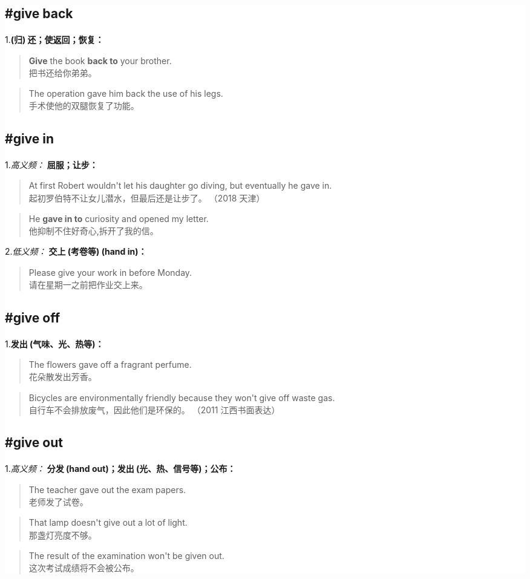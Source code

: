 ## \#give back
1.**(归) 还；使返回；恢复：**  

 > **Give** the book **back to** your brother.  
 > 把书还给你弟弟。    
<audio src="./media/give-17.aac" controls="controls"></audio>

 > The operation gave him back the use of his legs.  
 > 手术使他的双腿恢复了功能。    
<audio src="./media/give-18.aac" controls="controls"></audio>

## \#give in
1.*高义频：* **屈服；让步：**  

 > At first Robert wouldn't let his daughter go diving, but eventually he gave in.  
 > 起初罗伯特不让女儿潜水，但最后还是让步了。  （2018 天津）  
<audio src="./media/At first Robert 317补录_AAC.aac" controls="controls"></audio>

 > He **gave in to** curiosity and opened my letter.  
 > 他抑制不住好奇心,拆开了我的信。    
<audio src="./media/give-20.aac" controls="controls"></audio>

2.*低义频：* **交上 (考卷等) (hand in)：**  

 > Please give your work in before Monday.  
 > 请在星期一之前把作业交上来。    
<audio src="./media/give-21.aac" controls="controls"></audio>

## \#give off
1.**发出 (气味、光、热等)：**  

 > The flowers gave off a fragrant perfume.  
 > 花朵散发出芳香。    
<audio src="./media/give-22.aac" controls="controls"></audio>

 > Bicycles are environmentally friendly because they won't give off waste gas.  
 > 自行车不会排放废气，因此他们是环保的。  （2011 江西书面表达）  
<audio src="./media/Bicycles are 317补录_AAC.aac" controls="controls"></audio>

## \#give out
1.*高义频：* **分发 (hand out)；发出 (光、热、信号等)；公布：**  

 > The teacher gave out the exam papers.  
 > 老师发了试卷。    
<audio src="./media/give-24.aac" controls="controls"></audio>

 > That lamp doesn't give out a lot of light.  
 > 那盏灯亮度不够。    
<audio src="./media/give-25.aac" controls="controls"></audio>

 > The result of the examination won't be given out.  
 > 这次考试成绩将不会被公布。    
<audio src="./media/give-26.aac" controls="controls"></audio>
